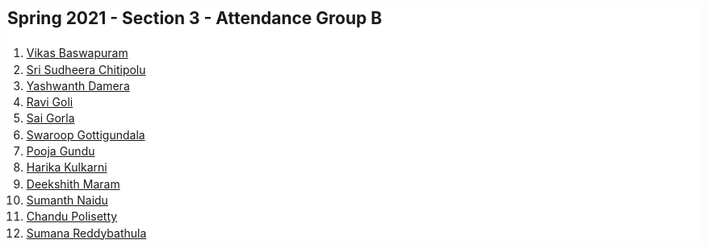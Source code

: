 ## Spring 2021 - Section 3 - Attendance Group B

1. [Vikas Baswapuram](https://github.com/Vikas2004)
1. [Sri Sudheera Chitipolu](https://github.com/sudheera96)
1. [Yashwanth Damera](https://github.com/Yashwanth-Damera)
1. [Ravi Goli](https://github.com/Ravichanderreddy-goli)
1. [Sai Gorla](https://github.com/SaiGorla)
1. [Swaroop Gottigundala](https://github.com/SwaroopReddyGottigundala)
1. [Pooja Gundu](https://github.com/GUNDUPOOJA)
1. [Harika Kulkarni](https://github.com/KHARIKA17)
1. [Deekshith Maram](https://github.com/Dixith1196)
1. [Sumanth Naidu](https://github.com/sumanthreddy1233/sumanthreddy1233/blob/main/README.md)
1. [Chandu Polisetty](https://github.com/Chandupolisetty)
1. [Sumana Reddybathula](https://github.com/sumana-reddy)
